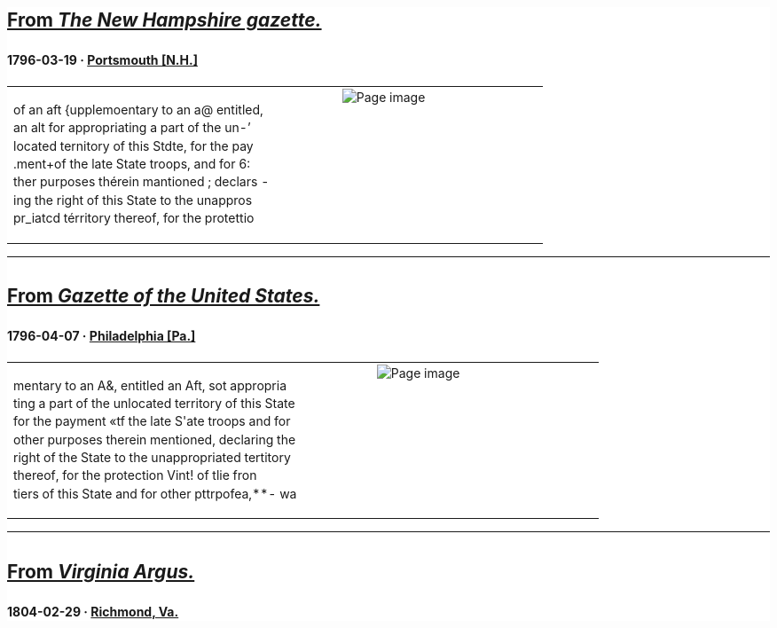 
## [From _The New Hampshire gazette._](https://www.loc.gov/resource/sn83025588/1796-03-19/ed-1/?sp=2)

#### 1796-03-19 &middot; [Portsmouth [N.H.]](http://dbpedia.org/resource/Portsmouth%2C_New_Hampshire)

<table style="width: 100%;"><tr><td style="width: 50%">

  
of an aft {upplemoentary to an a@ entitled,  
an alt for appropriating a part of the un-’  
located ternitory of this Stdte, for the pay­  
.ment+of the late State troops, and for 6:  
ther purposes thérein mantioned ; declars -  
ing the right of this State to the unappros  
pr_iatcd térritory thereof, for the protettio
</td><td style="width: 50%; max-height: 75%; margin: auto; display: block;">
<img alt="Page image" src="https://tile.loc.gov/image-services/iiif/service:ndnp:nhd:batch_nhd_avalon_ver02:data:sn83025588:00517010765:1796031901:0046/pct:76.11528437835352,8.415245737211634,16.15820941284685,4.122367101303912/!600,600/0/default.jpg"/>
</td>
</tr></table>

---

## [From _Gazette of the United States._](https://www.loc.gov/resource/sn84026273/1796-04-07/ed-1/?sp=3)

#### 1796-04-07 &middot; [Philadelphia [Pa.]](http://dbpedia.org/resource/Philadelphia)

<table style="width: 100%;"><tr><td style="width: 50%">

  
mentary to an A&amp;, entitled an Aft, sot appropria­  
ting a part of the unlocated territory of this State  
for the payment «tf the late S&#x27;ate troops and for  
other purposes therein mentioned, declaring the  
right of the State to the unappropriated tertitory  
thereof, for the protection Vint! of tlie fron­  
tiers of this State and for other pttrpofea,**- wa
</td><td style="width: 50%; max-height: 75%; margin: auto; display: block;">
<img alt="Page image" src="https://tile.loc.gov/image-services/iiif/service:ndnp:dlc:batch_dlc_jungle_ver01:data:sn84026273:print:1796040701:0003/pct:28.092851490371935,61.52697095435685,21.076233183856502,4.813278008298755/!600,600/0/default.jpg"/>
</td>
</tr></table>

---

## [From _Virginia Argus._](https://www.loc.gov/resource/sn84024710/1804-02-29/ed-1/?sp=1)

#### 1804-02-29 &middot; [Richmond, Va.](http://dbpedia.org/resource/Richmond%2C_Virginia)
